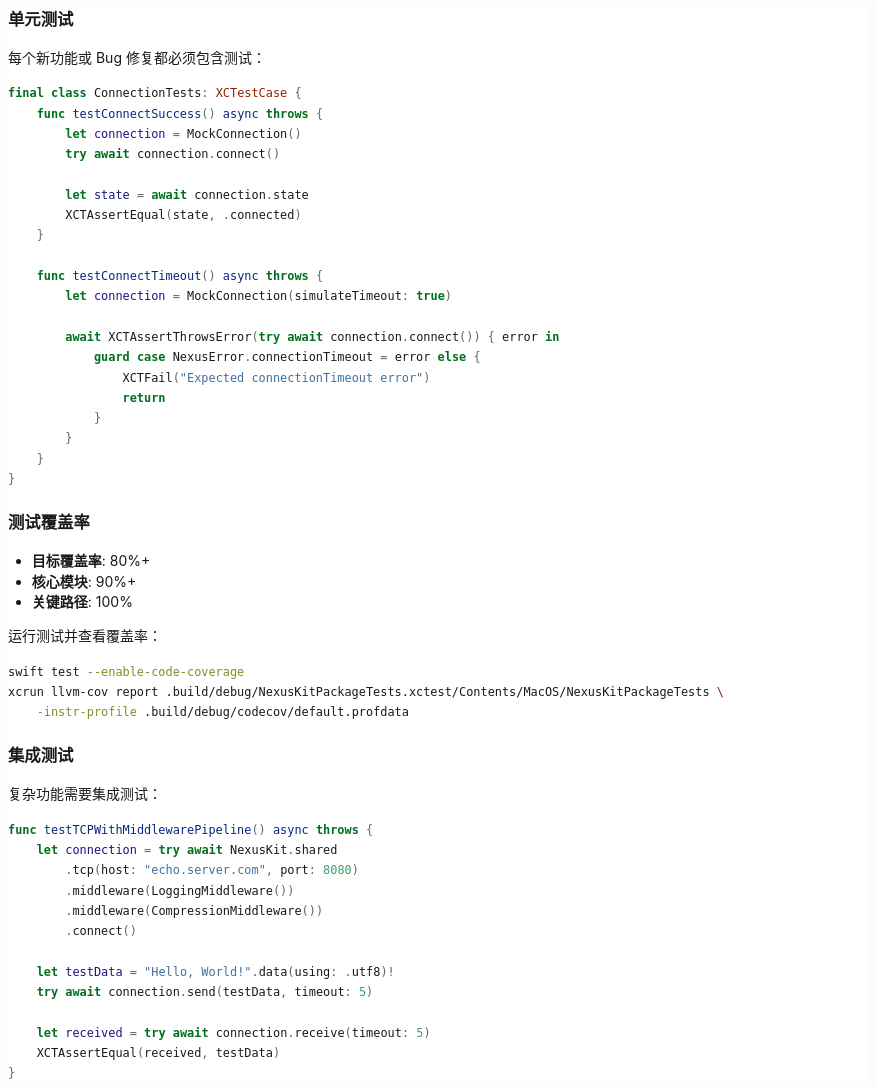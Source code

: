 ### 单元测试

每个新功能或 Bug 修复都必须包含测试：

```swift
final class ConnectionTests: XCTestCase {
    func testConnectSuccess() async throws {
        let connection = MockConnection()
        try await connection.connect()

        let state = await connection.state
        XCTAssertEqual(state, .connected)
    }

    func testConnectTimeout() async throws {
        let connection = MockConnection(simulateTimeout: true)

        await XCTAssertThrowsError(try await connection.connect()) { error in
            guard case NexusError.connectionTimeout = error else {
                XCTFail("Expected connectionTimeout error")
                return
            }
        }
    }
}
```

### 测试覆盖率

- **目标覆盖率**: 80%+
- **核心模块**: 90%+
- **关键路径**: 100%

运行测试并查看覆盖率：

```bash
swift test --enable-code-coverage
xcrun llvm-cov report .build/debug/NexusKitPackageTests.xctest/Contents/MacOS/NexusKitPackageTests \
    -instr-profile .build/debug/codecov/default.profdata
```

### 集成测试

复杂功能需要集成测试：

```swift
func testTCPWithMiddlewarePipeline() async throws {
    let connection = try await NexusKit.shared
        .tcp(host: "echo.server.com", port: 8080)
        .middleware(LoggingMiddleware())
        .middleware(CompressionMiddleware())
        .connect()

    let testData = "Hello, World!".data(using: .utf8)!
    try await connection.send(testData, timeout: 5)

    let received = try await connection.receive(timeout: 5)
    XCTAssertEqual(received, testData)
}
```
